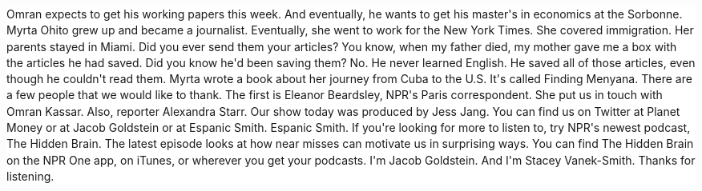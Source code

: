 Omran expects to get his working papers this week.
And eventually, he wants to get his master's in economics at the Sorbonne.
Myrta Ohito grew up and became a journalist.
Eventually, she went to work for the New York Times.
She covered immigration.
Her parents stayed in Miami.
Did you ever send them your articles?
You know, when my father died, my mother gave me a box with the articles
he had saved.
Did you know he'd been saving them?
No.
He never learned English.
He saved all of those articles, even though he couldn't read them.
Myrta wrote a book about her journey from Cuba to the U.S.
It's called Finding Menyana.
There are a few people that we would like to thank.
The first is Eleanor Beardsley, NPR's Paris correspondent.
She put us in touch with Omran Kassar.
Also, reporter Alexandra Starr.
Our show today was produced by Jess Jang.
You can find us on Twitter at Planet Money or at Jacob Goldstein
or at Espanic Smith.
Espanic Smith.
If you're looking for more to listen to, try NPR's newest podcast,
The Hidden Brain.
The latest episode looks at how near misses can motivate us
in surprising ways.
You can find The Hidden Brain on the NPR One app, on iTunes,
or wherever you get your podcasts.
I'm Jacob Goldstein.
And I'm Stacey Vanek-Smith.
Thanks for listening.
